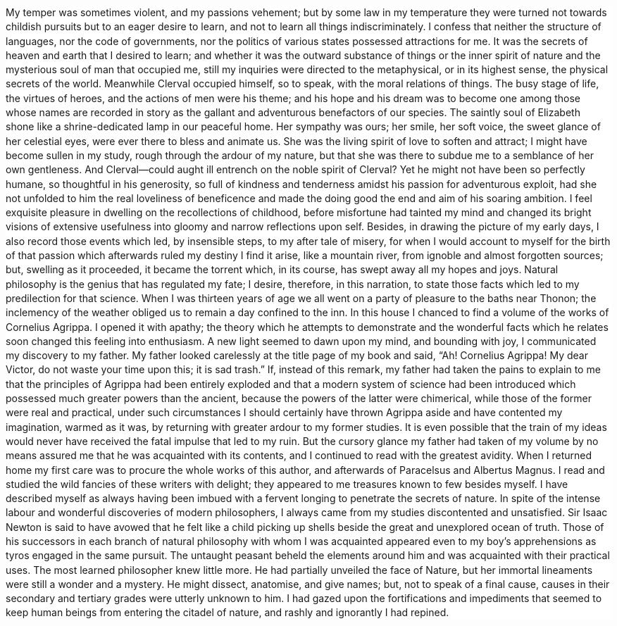 My temper was sometimes violent, and my passions vehement; but by some law in my temperature they were turned not towards childish pursuits but to an eager desire to learn, and not to learn all things indiscriminately. I confess that neither the structure of languages, nor the code of governments, nor the politics of various states possessed attractions for me. It was the secrets of heaven and earth that I desired to learn; and whether it was the outward substance of things or the inner spirit of nature and the mysterious soul of man that occupied me, still my inquiries were directed to the metaphysical, or in its highest sense, the physical secrets of the world.
Meanwhile Clerval occupied himself, so to speak, with the moral relations of things. The busy stage of life, the virtues of heroes, and the actions of men were his theme; and his hope and his dream was to become one among those whose names are recorded in story as the gallant and adventurous benefactors of our species. The saintly soul of Elizabeth shone like a shrine-dedicated lamp in our peaceful home. Her sympathy was ours; her smile, her soft voice, the sweet glance of her celestial eyes, were ever there to bless and animate us. She was the living spirit of love to soften and attract; I might have become sullen in my study, rough through the ardour of my nature, but that she was there to subdue me to a semblance of her own gentleness. And Clerval—could aught ill entrench on the noble spirit of Clerval? Yet he might not have been so perfectly humane, so thoughtful in his generosity, so full of kindness and tenderness amidst his passion for adventurous exploit, had she not unfolded to him the real loveliness of beneficence and made the doing good the end and aim of his soaring ambition.
I feel exquisite pleasure in dwelling on the recollections of childhood, before misfortune had tainted my mind and changed its bright visions of extensive usefulness into gloomy and narrow reflections upon self. Besides, in drawing the picture of my early days, I also record those events which led, by insensible steps, to my after tale of misery, for when I would account to myself for the birth of that passion which afterwards ruled my destiny I find it arise, like a mountain river, from ignoble and almost forgotten sources; but, swelling as it proceeded, it became the torrent which, in its course, has swept away all my hopes and joys.
Natural philosophy is the genius that has regulated my fate; I desire, therefore, in this narration, to state those facts which led to my predilection for that science. When I was thirteen years of age we all went on a party of pleasure to the baths near Thonon; the inclemency of the weather obliged us to remain a day confined to the inn. In this house I chanced to find a volume of the works of Cornelius Agrippa. I opened it with apathy; the theory which he attempts to demonstrate and the wonderful facts which he relates soon changed this feeling into enthusiasm. A new light seemed to dawn upon my mind, and bounding with joy, I communicated my discovery to my father. My father looked carelessly at the title page of my book and said, “Ah! Cornelius Agrippa! My dear Victor, do not waste your time upon this; it is sad trash.”
If, instead of this remark, my father had taken the pains to explain to me that the principles of Agrippa had been entirely exploded and that a modern system of science had been introduced which possessed much greater powers than the ancient, because the powers of the latter were chimerical, while those of the former were real and practical, under such circumstances I should certainly have thrown Agrippa aside and have contented my imagination, warmed as it was, by returning with greater ardour to my former studies. It is even possible that the train of my ideas would never have received the fatal impulse that led to my ruin. But the cursory glance my father had taken of my volume by no means assured me that he was acquainted with its contents, and I continued to read with the greatest avidity.
When I returned home my first care was to procure the whole works of this author, and afterwards of Paracelsus and Albertus Magnus. I read and studied the wild fancies of these writers with delight; they appeared to me treasures known to few besides myself. I have described myself as always having been imbued with a fervent longing to penetrate the secrets of nature. In spite of the intense labour and wonderful discoveries of modern philosophers, I always came from my studies discontented and unsatisfied. Sir Isaac Newton is said to have avowed that he felt like a child picking up shells beside the great and unexplored ocean of truth. Those of his successors in each branch of natural philosophy with whom I was acquainted appeared even to my boy’s apprehensions as tyros engaged in the same pursuit.
The untaught peasant beheld the elements around him and was acquainted with their practical uses. The most learned philosopher knew little more. He had partially unveiled the face of Nature, but her immortal lineaments were still a wonder and a mystery. He might dissect, anatomise, and give names; but, not to speak of a final cause, causes in their secondary and tertiary grades were utterly unknown to him. I had gazed upon the fortifications and impediments that seemed to keep human beings from entering the citadel of nature, and rashly and ignorantly I had repined.